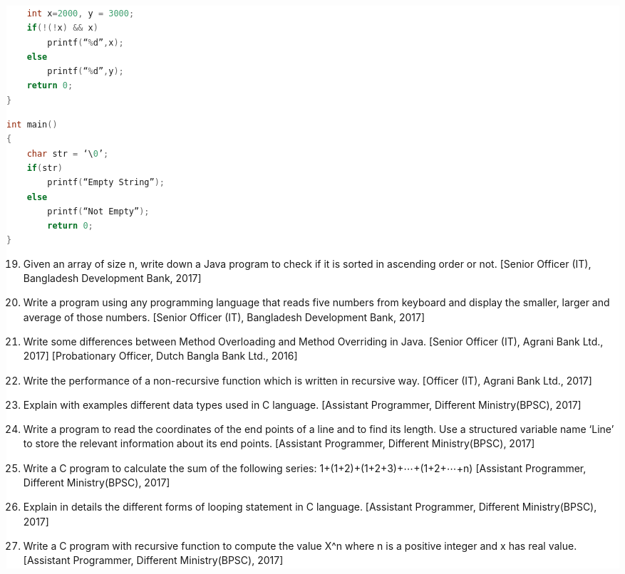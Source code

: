 ```c
    int x=2000, y = 3000;
    if(!(!x) && x)
        printf(“%d”,x);
    else
        printf(“%d”,y);
    return 0;
}
```
```c
int main()
{
    char str = ‘\0’;
    if(str)
        printf(“Empty String”);
    else
        printf(“Not Empty”);
        return 0;
}
```
19. Given an array of size n, write down a Java program to check if it is sorted in ascending order or not. [Senior Officer (IT), Bangladesh Development Bank, 2017]


20. Write a program using any programming language that reads five numbers from keyboard and display the smaller, larger and average of those numbers. [Senior Officer (IT), Bangladesh Development Bank, 2017]



21. Write some differences between Method Overloading and Method Overriding in Java. [Senior Officer (IT), Agrani Bank Ltd., 2017] [Probationary Officer, Dutch Bangla Bank Ltd., 2016]


22. Write the performance of a non-recursive function which is written in recursive way. [Officer (IT), Agrani Bank Ltd., 2017]


23. Explain with examples different data types used in C language. [Assistant Programmer, Different Ministry(BPSC), 2017]


24. Write a program to read the coordinates of the end points of a line and to find its length. Use a structured variable name ‘Line’ to store the relevant information about its end points. [Assistant Programmer, Different Ministry(BPSC), 2017]


25. Write a C program to calculate the sum of the following series:
1+(1+2)+(1+2+3)+⋯+(1+2+⋯+n)
[Assistant Programmer, Different Ministry(BPSC), 2017]


26. Explain in details the different forms of looping statement in C language. [Assistant Programmer, Different Ministry(BPSC), 2017]


27. Write a C program with recursive function to compute the value X^n where n is a positive integer and x has real value. [Assistant Programmer, Different Ministry(BPSC), 2017]

